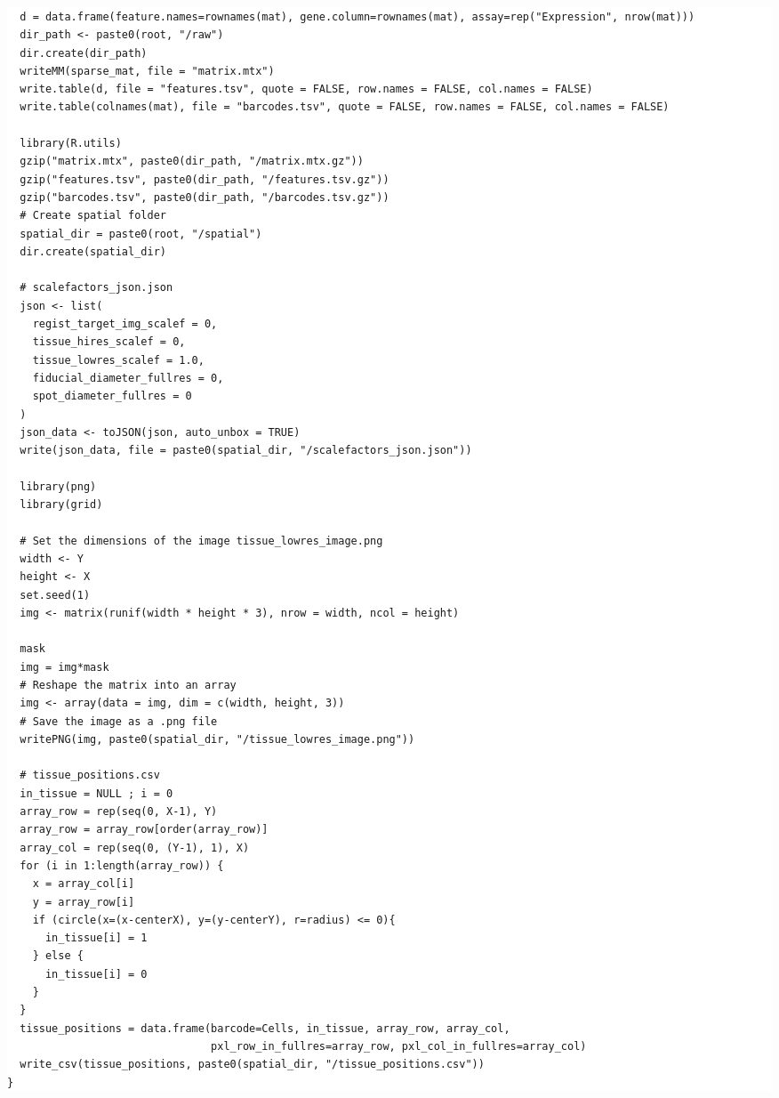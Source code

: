```
  d = data.frame(feature.names=rownames(mat), gene.column=rownames(mat), assay=rep("Expression", nrow(mat)))
  dir_path <- paste0(root, "/raw")
  dir.create(dir_path)
  writeMM(sparse_mat, file = "matrix.mtx")
  write.table(d, file = "features.tsv", quote = FALSE, row.names = FALSE, col.names = FALSE)
  write.table(colnames(mat), file = "barcodes.tsv", quote = FALSE, row.names = FALSE, col.names = FALSE)
  
  library(R.utils)
  gzip("matrix.mtx", paste0(dir_path, "/matrix.mtx.gz"))
  gzip("features.tsv", paste0(dir_path, "/features.tsv.gz"))
  gzip("barcodes.tsv", paste0(dir_path, "/barcodes.tsv.gz"))
  # Create spatial folder
  spatial_dir = paste0(root, "/spatial")
  dir.create(spatial_dir)
  
  # scalefactors_json.json
  json <- list(
    regist_target_img_scalef = 0,
    tissue_hires_scalef = 0,
    tissue_lowres_scalef = 1.0,
    fiducial_diameter_fullres = 0,
    spot_diameter_fullres = 0
  )
  json_data <- toJSON(json, auto_unbox = TRUE)
  write(json_data, file = paste0(spatial_dir, "/scalefactors_json.json"))
  
  library(png)
  library(grid)
  
  # Set the dimensions of the image tissue_lowres_image.png
  width <- Y
  height <- X
  set.seed(1)
  img <- matrix(runif(width * height * 3), nrow = width, ncol = height)
  
  mask
  img = img*mask
  # Reshape the matrix into an array
  img <- array(data = img, dim = c(width, height, 3))
  # Save the image as a .png file
  writePNG(img, paste0(spatial_dir, "/tissue_lowres_image.png"))
  
  # tissue_positions.csv
  in_tissue = NULL ; i = 0
  array_row = rep(seq(0, X-1), Y)
  array_row = array_row[order(array_row)]
  array_col = rep(seq(0, (Y-1), 1), X)
  for (i in 1:length(array_row)) {
    x = array_col[i]
    y = array_row[i]
    if (circle(x=(x-centerX), y=(y-centerY), r=radius) <= 0){
      in_tissue[i] = 1
    } else {
      in_tissue[i] = 0
    } 
  }
  tissue_positions = data.frame(barcode=Cells, in_tissue, array_row, array_col,
                                pxl_row_in_fullres=array_row, pxl_col_in_fullres=array_col)
  write_csv(tissue_positions, paste0(spatial_dir, "/tissue_positions.csv"))
}
```
